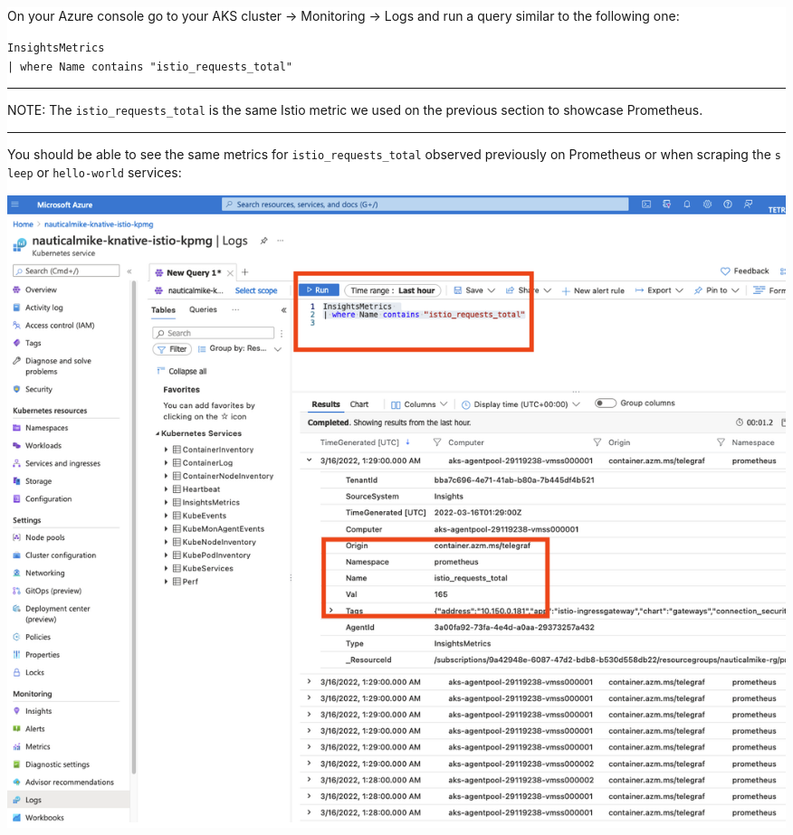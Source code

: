 On your Azure console go to your AKS cluster -> Monitoring -> Logs and run a query similar to the following one:

```
InsightsMetrics 
| where Name contains "istio_requests_total"
```

***
NOTE: The `istio_requests_total` is the same Istio metric we used on the previous section to showcase Prometheus.
***

You should be able to see the same metrics for `istio_requests_total` observed previously on Prometheus or when scraping the `sleep` or `hello-world` services:

![](../images/prometheus-metrics.png)
